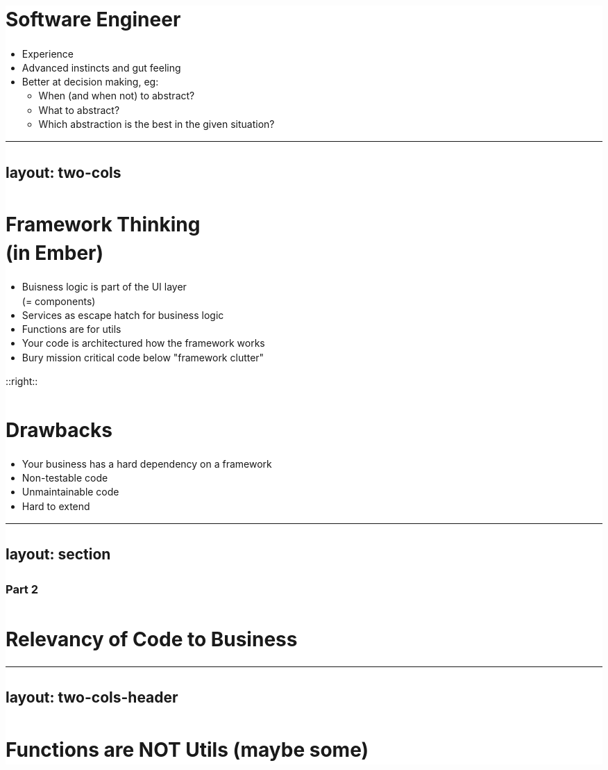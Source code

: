 # Software Engineer

- Experience
- Advanced instincts and gut feeling
- Better at decision making, eg:
  - When (and when not) to abstract?
  - What to abstract?
  - Which abstraction is the best in the given situation?

---
layout: two-cols
---

# Framework Thinking<br> (in Ember)

- Buisness logic is part of the UI layer<br> (= components)
- Services as escape hatch for business logic
- Functions are for utils
- Your code is architectured how the framework works
- Bury mission critical code below "framework clutter"

::right::

<v-click>

# Drawbacks

- Your business has a hard dependency on a framework
- Non-testable code
- Unmaintainable code
- Hard to extend

</v-click>

---
layout: section
---

### Part 2

# Relevancy of Code to Business

---
layout: two-cols-header
---

# Functions are NOT Utils (maybe some)
